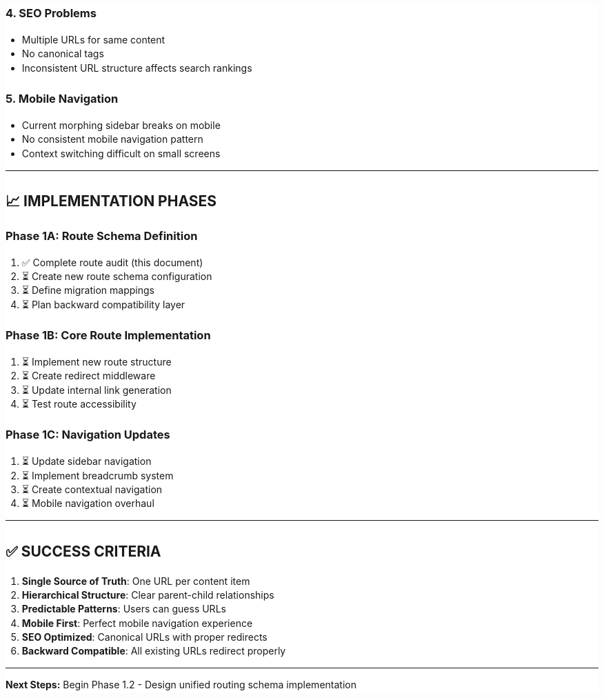 ### **4. SEO Problems**
- Multiple URLs for same content
- No canonical tags
- Inconsistent URL structure affects search rankings

### **5. Mobile Navigation**
- Current morphing sidebar breaks on mobile
- No consistent mobile navigation pattern
- Context switching difficult on small screens

---

## 📈 IMPLEMENTATION PHASES

### **Phase 1A: Route Schema Definition**
1. ✅ Complete route audit (this document)
2. ⏳ Create new route schema configuration
3. ⏳ Define migration mappings
4. ⏳ Plan backward compatibility layer

### **Phase 1B: Core Route Implementation**
1. ⏳ Implement new route structure
2. ⏳ Create redirect middleware
3. ⏳ Update internal link generation
4. ⏳ Test route accessibility

### **Phase 1C: Navigation Updates**
1. ⏳ Update sidebar navigation
2. ⏳ Implement breadcrumb system
3. ⏳ Create contextual navigation
4. ⏳ Mobile navigation overhaul

---

## ✅ SUCCESS CRITERIA

1. **Single Source of Truth**: One URL per content item
2. **Hierarchical Structure**: Clear parent-child relationships
3. **Predictable Patterns**: Users can guess URLs
4. **Mobile First**: Perfect mobile navigation experience
5. **SEO Optimized**: Canonical URLs with proper redirects
6. **Backward Compatible**: All existing URLs redirect properly

---

**Next Steps:** Begin Phase 1.2 - Design unified routing schema implementation